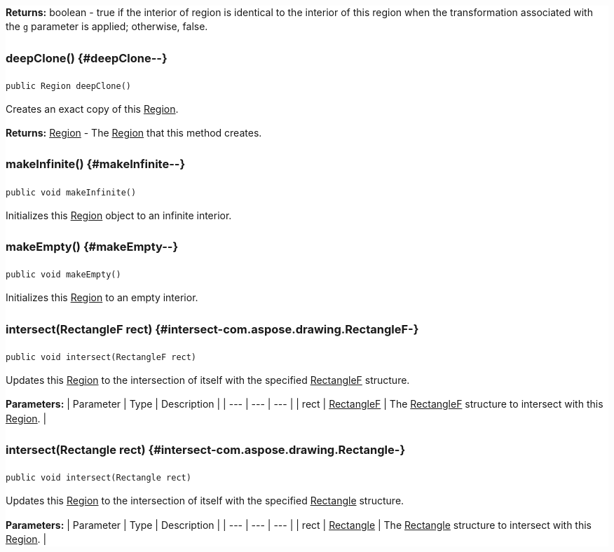 **Returns:**
boolean - true if the interior of region is identical to the interior of this region when the transformation associated with the `g` parameter is applied; otherwise, false.
### deepClone() {#deepClone--}
```
public Region deepClone()
```


Creates an exact copy of this [Region](../../com.aspose.drawing/region).

**Returns:**
[Region](../../com.aspose.drawing/region) - The [Region](../../com.aspose.drawing/region) that this method creates.
### makeInfinite() {#makeInfinite--}
```
public void makeInfinite()
```


Initializes this [Region](../../com.aspose.drawing/region) object to an infinite interior.

### makeEmpty() {#makeEmpty--}
```
public void makeEmpty()
```


Initializes this [Region](../../com.aspose.drawing/region) to an empty interior.

### intersect(RectangleF rect) {#intersect-com.aspose.drawing.RectangleF-}
```
public void intersect(RectangleF rect)
```


Updates this [Region](../../com.aspose.drawing/region) to the intersection of itself with the specified [RectangleF](../../com.aspose.drawing/rectanglef) structure.

**Parameters:**
| Parameter | Type | Description |
| --- | --- | --- |
| rect | [RectangleF](../../com.aspose.drawing/rectanglef) | The [RectangleF](../../com.aspose.drawing/rectanglef) structure to intersect with this [Region](../../com.aspose.drawing/region). |

### intersect(Rectangle rect) {#intersect-com.aspose.drawing.Rectangle-}
```
public void intersect(Rectangle rect)
```


Updates this [Region](../../com.aspose.drawing/region) to the intersection of itself with the specified [Rectangle](../../com.aspose.drawing/rectangle) structure.

**Parameters:**
| Parameter | Type | Description |
| --- | --- | --- |
| rect | [Rectangle](../../com.aspose.drawing/rectangle) | The [Rectangle](../../com.aspose.drawing/rectangle) structure to intersect with this [Region](../../com.aspose.drawing/region). |
